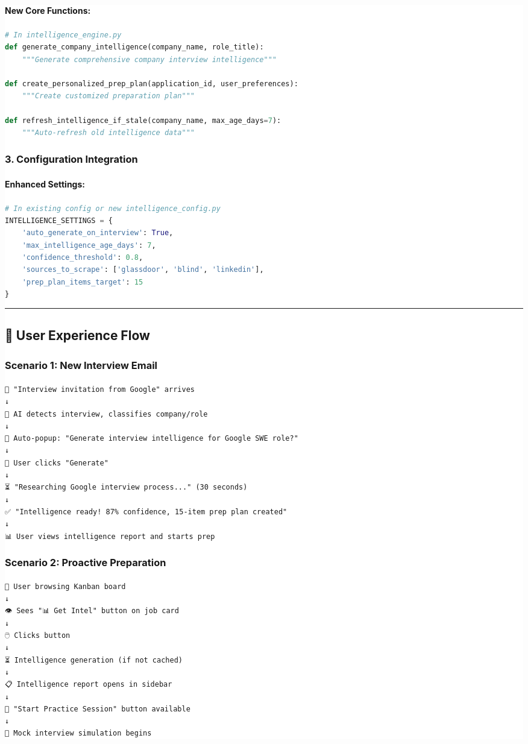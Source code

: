 #### **New Core Functions:**
```python
# In intelligence_engine.py
def generate_company_intelligence(company_name, role_title):
    """Generate comprehensive company interview intelligence"""
    
def create_personalized_prep_plan(application_id, user_preferences):
    """Create customized preparation plan"""
    
def refresh_intelligence_if_stale(company_name, max_age_days=7):
    """Auto-refresh old intelligence data"""
```

### **3. Configuration Integration**

#### **Enhanced Settings:**
```python
# In existing config or new intelligence_config.py
INTELLIGENCE_SETTINGS = {
    'auto_generate_on_interview': True,
    'max_intelligence_age_days': 7,
    'confidence_threshold': 0.8,
    'sources_to_scrape': ['glassdoor', 'blind', 'linkedin'],
    'prep_plan_items_target': 15
}
```

---

## 📱 **User Experience Flow**

### **Scenario 1: New Interview Email**
```
📧 "Interview invitation from Google" arrives
↓
🤖 AI detects interview, classifies company/role
↓  
🎯 Auto-popup: "Generate interview intelligence for Google SWE role?"
↓
👤 User clicks "Generate" 
↓
⏳ "Researching Google interview process..." (30 seconds)
↓
✅ "Intelligence ready! 87% confidence, 15-item prep plan created"
↓
📊 User views intelligence report and starts prep
```

### **Scenario 2: Proactive Preparation**
```
👤 User browsing Kanban board
↓
👁️ Sees "📊 Get Intel" button on job card
↓
🖱️ Clicks button
↓ 
⏳ Intelligence generation (if not cached)
↓
📋 Intelligence report opens in sidebar
↓
🎯 "Start Practice Session" button available
↓
🎪 Mock interview simulation begins
```